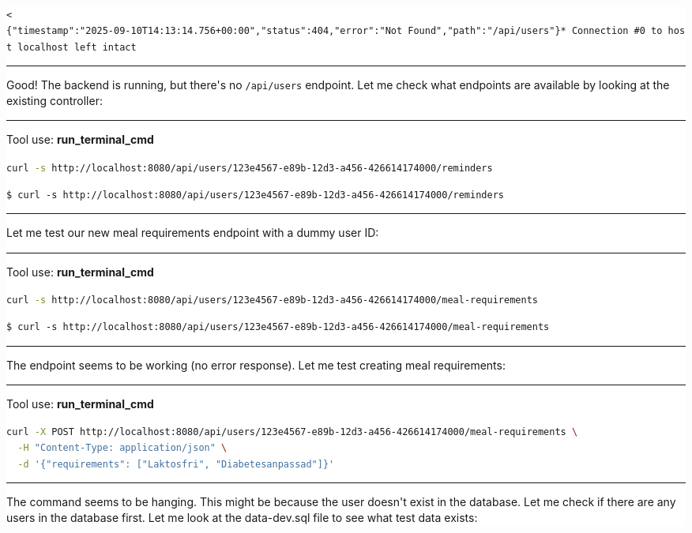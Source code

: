```
<
{"timestamp":"2025-09-10T14:13:14.756+00:00","status":404,"error":"Not Found","path":"/api/users"}* Connection #0 to host localhost left intact
```

---

Good! The backend is running, but there's no `/api/users` endpoint. Let me check what endpoints are available by looking at the existing controller:


---

Tool use: **run_terminal_cmd**

```bash
curl -s http://localhost:8080/api/users/123e4567-e89b-12d3-a456-426614174000/reminders
```

```
$ curl -s http://localhost:8080/api/users/123e4567-e89b-12d3-a456-426614174000/reminders
```

---

Let me test our new meal requirements endpoint with a dummy user ID:


---

Tool use: **run_terminal_cmd**

```bash
curl -s http://localhost:8080/api/users/123e4567-e89b-12d3-a456-426614174000/meal-requirements
```

```
$ curl -s http://localhost:8080/api/users/123e4567-e89b-12d3-a456-426614174000/meal-requirements
```

---

The endpoint seems to be working (no error response). Let me test creating meal requirements:


---

Tool use: **run_terminal_cmd**

```bash
curl -X POST http://localhost:8080/api/users/123e4567-e89b-12d3-a456-426614174000/meal-requirements \
  -H "Content-Type: application/json" \
  -d '{"requirements": ["Laktosfri", "Diabetesanpassad"]}'
```

---

The command seems to be hanging. This might be because the user doesn't exist in the database. Let me check if there are any users in the database first. Let me look at the data-dev.sql file to see what test data exists:
